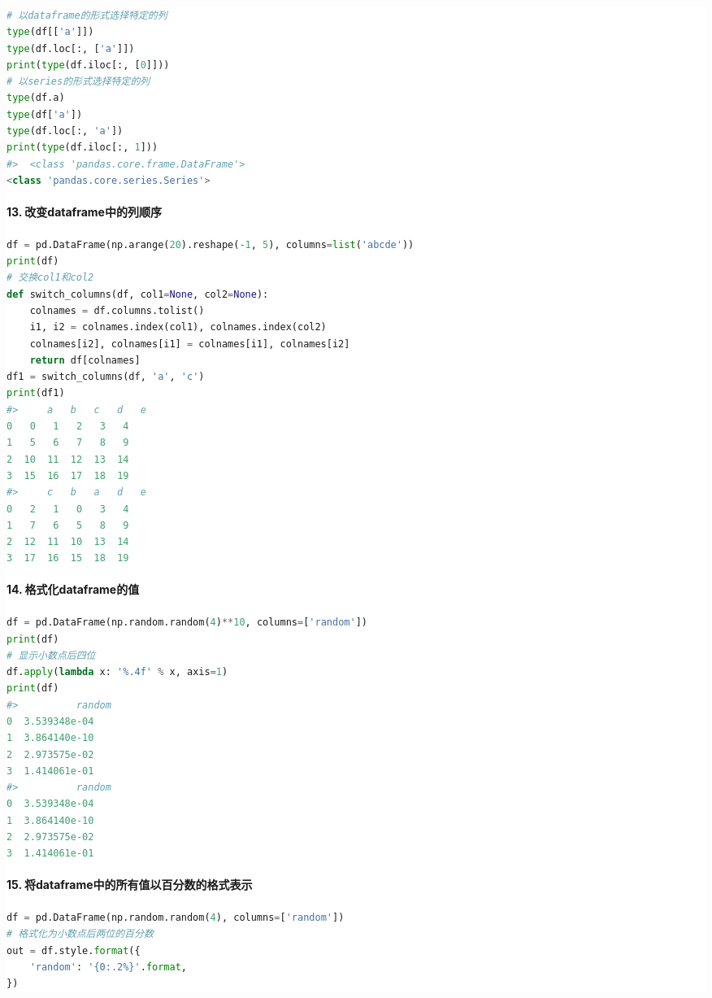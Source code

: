 ```python
# 以dataframe的形式选择特定的列
type(df[['a']])
type(df.loc[:, ['a']])
print(type(df.iloc[:, [0]]))
# 以series的形式选择特定的列
type(df.a)
type(df['a'])
type(df.loc[:, 'a'])
print(type(df.iloc[:, 1]))
#>	<class 'pandas.core.frame.DataFrame'>
<class 'pandas.core.series.Series'>
```
<a name="06KcR"></a>
#### 13. 改变dataframe中的列顺序
```python
df = pd.DataFrame(np.arange(20).reshape(-1, 5), columns=list('abcde'))
print(df)
# 交换col1和col2
def switch_columns(df, col1=None, col2=None):
    colnames = df.columns.tolist()
    i1, i2 = colnames.index(col1), colnames.index(col2)
    colnames[i2], colnames[i1] = colnames[i1], colnames[i2]
    return df[colnames]
df1 = switch_columns(df, 'a', 'c')
print(df1)
#>     a   b   c   d   e
0   0   1   2   3   4
1   5   6   7   8   9
2  10  11  12  13  14
3  15  16  17  18  19
#>     c   b   a   d   e
0   2   1   0   3   4
1   7   6   5   8   9
2  12  11  10  13  14
3  17  16  15  18  19
```
<a name="0ViaM"></a>
#### 14. 格式化dataframe的值
```python
df = pd.DataFrame(np.random.random(4)**10, columns=['random'])
print(df)
# 显示小数点后四位
df.apply(lambda x: '%.4f' % x, axis=1)
print(df)
#>          random
0  3.539348e-04
1  3.864140e-10
2  2.973575e-02
3  1.414061e-01
#>          random
0  3.539348e-04
1  3.864140e-10
2  2.973575e-02
3  1.414061e-01
```
<a name="M6iQA"></a>
#### 15. 将dataframe中的所有值以百分数的格式表示
```python
df = pd.DataFrame(np.random.random(4), columns=['random'])
# 格式化为小数点后两位的百分数
out = df.style.format({
    'random': '{0:.2%}'.format,
})
```
